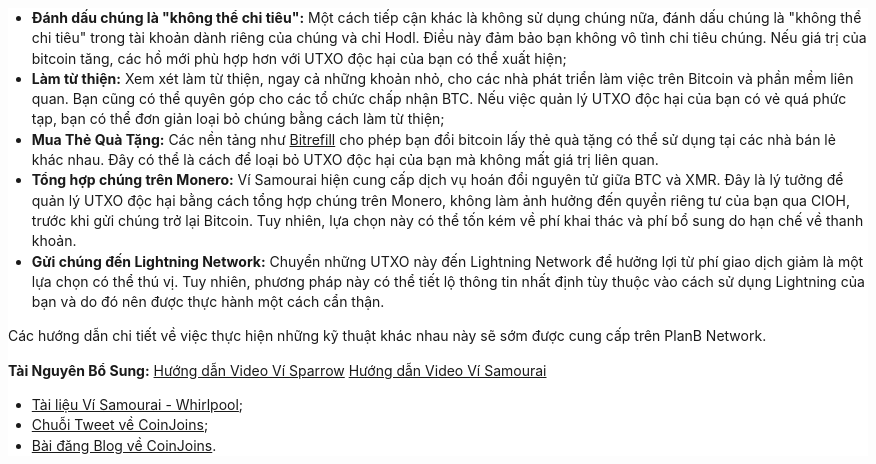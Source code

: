 - **Đánh dấu chúng là "không thể chi tiêu":** Một cách tiếp cận khác là không sử dụng chúng nữa, đánh dấu chúng là "không thể chi tiêu" trong tài khoản dành riêng của chúng và chỉ Hodl. Điều này đảm bảo bạn không vô tình chi tiêu chúng. Nếu giá trị của bitcoin tăng, các hồ mới phù hợp hơn với UTXO độc hại của bạn có thể xuất hiện;
- **Làm từ thiện:** Xem xét làm từ thiện, ngay cả những khoản nhỏ, cho các nhà phát triển làm việc trên Bitcoin và phần mềm liên quan. Bạn cũng có thể quyên góp cho các tổ chức chấp nhận BTC. Nếu việc quản lý UTXO độc hại của bạn có vẻ quá phức tạp, bạn có thể đơn giản loại bỏ chúng bằng cách làm từ thiện;
- **Mua Thẻ Quà Tặng:** Các nền tảng như [Bitrefill](https://www.bitrefill.com/) cho phép bạn đổi bitcoin lấy thẻ quà tặng có thể sử dụng tại các nhà bán lẻ khác nhau. Đây có thể là cách để loại bỏ UTXO độc hại của bạn mà không mất giá trị liên quan.
- **Tổng hợp chúng trên Monero:** Ví Samourai hiện cung cấp dịch vụ hoán đổi nguyên tử giữa BTC và XMR. Đây là lý tưởng để quản lý UTXO độc hại bằng cách tổng hợp chúng trên Monero, không làm ảnh hưởng đến quyền riêng tư của bạn qua CIOH, trước khi gửi chúng trở lại Bitcoin. Tuy nhiên, lựa chọn này có thể tốn kém về phí khai thác và phí bổ sung do hạn chế về thanh khoản.
- **Gửi chúng đến Lightning Network:** Chuyển những UTXO này đến Lightning Network để hưởng lợi từ phí giao dịch giảm là một lựa chọn có thể thú vị. Tuy nhiên, phương pháp này có thể tiết lộ thông tin nhất định tùy thuộc vào cách sử dụng Lightning của bạn và do đó nên được thực hành một cách cẩn thận.

Các hướng dẫn chi tiết về việc thực hiện những kỹ thuật khác nhau này sẽ sớm được cung cấp trên PlanB Network.

**Tài Nguyên Bổ Sung:**
[Hướng dẫn Video Ví Sparrow](https://planb.network/tutorials/wallet/desktop/sparrow-c674e2ac-d46f-4c82-92a7-7d1b0e262f5d)
[Hướng dẫn Video Ví Samourai](https://planb.network/tutorials/wallet/mobile/samourai-46f88b20-5d1e-47e0-be53-237ff8737956)
- [Tài liệu Ví Samourai - Whirlpool](https://docs.samourai.io/whirlpool/basic-concepts);
- [Chuỗi Tweet về CoinJoins](https://twitter.com/SamouraiWallet/status/1489220847336308739);
- [Bài đăng Blog về CoinJoins](https://www.pandul.fr/post/comprendre-et-utiliser-le-coinjoin-sur-bitcoin).


